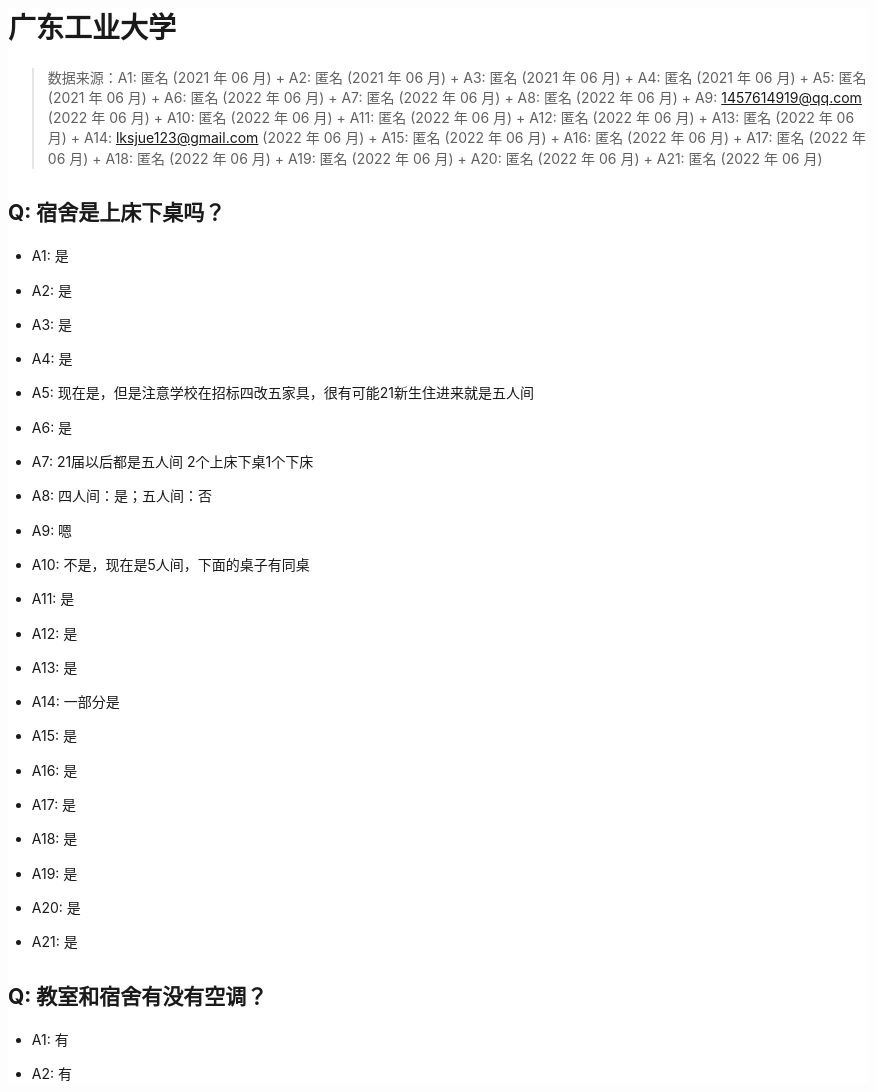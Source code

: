 # 广东工业大学

> 数据来源：A1: 匿名 (2021 年 06 月) + A2: 匿名 (2021 年 06 月) + A3: 匿名 (2021 年 06 月) + A4: 匿名 (2021 年 06 月) + A5: 匿名 (2021 年 06 月) + A6: 匿名 (2022 年 06 月) + A7: 匿名 (2022 年 06 月) + A8: 匿名 (2022 年 06 月) + A9: 1457614919@qq.com (2022 年 06 月) + A10: 匿名 (2022 年 06 月) + A11: 匿名 (2022 年 06 月) + A12: 匿名 (2022 年 06 月) + A13: 匿名 (2022 年 06 月) + A14: lksjue123@gmail.com (2022 年 06 月) + A15: 匿名 (2022 年 06 月) + A16: 匿名 (2022 年 06 月) + A17: 匿名 (2022 年 06 月) + A18: 匿名 (2022 年 06 月) + A19: 匿名 (2022 年 06 月) + A20: 匿名 (2022 年 06 月) + A21: 匿名 (2022 年 06 月)

## Q: 宿舍是上床下桌吗？

- A1: 是

- A2: 是

- A3: 是

- A4: 是

- A5: 现在是，但是注意学校在招标四改五家具，很有可能21新生住进来就是五人间

- A6: 是

- A7: 21届以后都是五人间 2个上床下桌1个下床

- A8: 四人间：是；五人间：否

- A9: 嗯

- A10: 不是，现在是5人间，下面的桌子有同桌

- A11: 是

- A12: 是

- A13: 是

- A14: 一部分是

- A15: 是

- A16: 是

- A17: 是

- A18: 是

- A19: 是

- A20: 是

- A21: 是

## Q: 教室和宿舍有没有空调？

- A1: 有

- A2: 有

